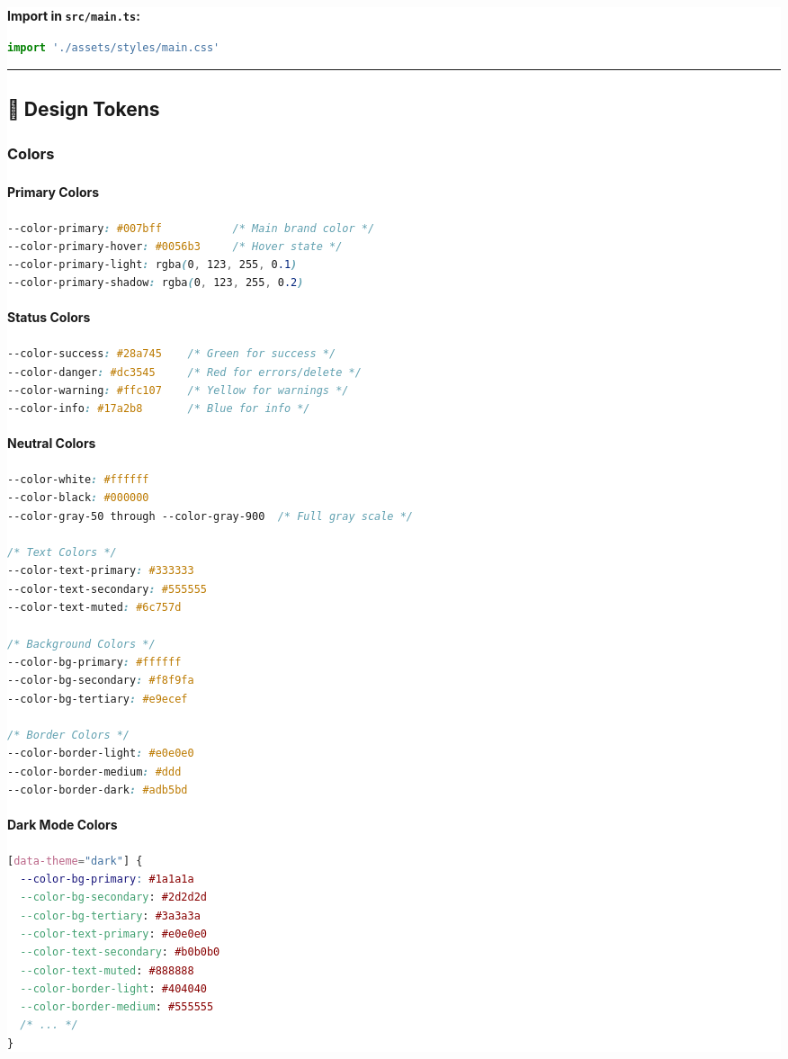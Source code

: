**Import in `src/main.ts`:**
```typescript
import './assets/styles/main.css'
```

---

## 🎨 Design Tokens

### Colors

#### Primary Colors
```css
--color-primary: #007bff           /* Main brand color */
--color-primary-hover: #0056b3     /* Hover state */
--color-primary-light: rgba(0, 123, 255, 0.1)
--color-primary-shadow: rgba(0, 123, 255, 0.2)
```

#### Status Colors
```css
--color-success: #28a745    /* Green for success */
--color-danger: #dc3545     /* Red for errors/delete */
--color-warning: #ffc107    /* Yellow for warnings */
--color-info: #17a2b8       /* Blue for info */
```

#### Neutral Colors
```css
--color-white: #ffffff
--color-black: #000000
--color-gray-50 through --color-gray-900  /* Full gray scale */

/* Text Colors */
--color-text-primary: #333333
--color-text-secondary: #555555
--color-text-muted: #6c757d

/* Background Colors */
--color-bg-primary: #ffffff
--color-bg-secondary: #f8f9fa
--color-bg-tertiary: #e9ecef

/* Border Colors */
--color-border-light: #e0e0e0
--color-border-medium: #ddd
--color-border-dark: #adb5bd
```

#### Dark Mode Colors
```css
[data-theme="dark"] {
  --color-bg-primary: #1a1a1a
  --color-bg-secondary: #2d2d2d
  --color-bg-tertiary: #3a3a3a
  --color-text-primary: #e0e0e0
  --color-text-secondary: #b0b0b0
  --color-text-muted: #888888
  --color-border-light: #404040
  --color-border-medium: #555555
  /* ... */
}
```
